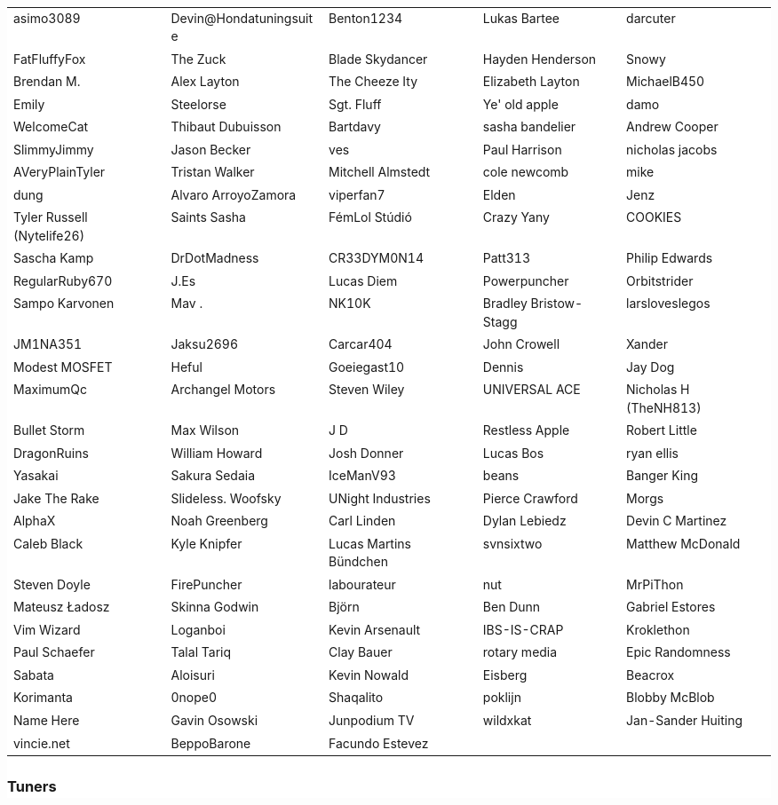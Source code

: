 ||||||
|-|-|-|-|-|
|asimo3089|Devin@Hondatuningsuite|Benton1234|Lukas Bartee|darcuter|
|FatFluffyFox|The Zuck|Blade Skydancer|Hayden Henderson|Snowy|
|Brendan M.|Alex Layton|The Cheeze Ity|Elizabeth Layton|MichaelB450|
|Emily|Steelorse |Sgt. Fluff|Ye' old apple|damo|
|WelcomeCat|Thibaut Dubuisson|Bartdavy|sasha bandelier|Andrew Cooper|
|SlimmyJimmy|Jason Becker|ves|Paul Harrison|nicholas jacobs|
|AVeryPlainTyler|Tristan Walker|Mitchell Almstedt|cole newcomb|mike |
|dung|Alvaro ArroyoZamora|viperfan7|Elden|Jenz|
|Tyler Russell (Nytelife26)|Saints Sasha|FémLol Stúdió|Crazy Yany|COOKIES|
|Sascha Kamp|DrDotMadness|CR33DYM0N14|Patt313|Philip Edwards|
|RegularRuby670|J.Es|Lucas Diem|Powerpuncher |Orbitstrider|
|Sampo Karvonen|Mav .|NK10K|Bradley Bristow-Stagg|larsloveslegos|
|JM1NA351|Jaksu2696|Carcar404|John Crowell|Xander|
|Modest MOSFET|Heful |Goeiegast10|Dennis |Jay Dog|
|MaximumQc|Archangel Motors|Steven Wiley|UNIVERSAL ACE|Nicholas H (TheNH813)|
|Bullet Storm|Max Wilson|J D|Restless Apple|Robert Little|
|DragonRuins|William Howard|Josh Donner|Lucas Bos|ryan ellis|
|Yasakai|Sakura Sedaia|IceManV93|beans|Banger King|
|Jake The Rake|Slideless. Woofsky|UNight Industries|Pierce Crawford|Morgs|
|AlphaX|Noah Greenberg|Carl Linden|Dylan Lebiedz|Devin C Martinez|
|Caleb Black|Kyle Knipfer|Lucas Martins Bündchen|svnsixtwo|Matthew McDonald|
|Steven Doyle|FirePuncher |labourateur|nut|MrPiThon|
|Mateusz Ładosz|Skinna Godwin|Björn|Ben Dunn|Gabriel Estores|
|Vim Wizard|Loganboi|Kevin Arsenault|IBS-IS-CRAP|Kroklethon|
|Paul Schaefer|Talal Tariq|Clay Bauer|rotary media|Epic Randomness|
|Sabata |Aloisuri |Kevin Nowald|Eisberg|Beacrox|
|Korimanta|0nope0|Shaqalito|poklijn|Blobby McBlob|
|Name Here|Gavin Osowski|Junpodium TV|wildxkat|Jan-Sander Huiting|
|vincie.net|BeppoBarone|Facundo Estevez|||
### Tuners
